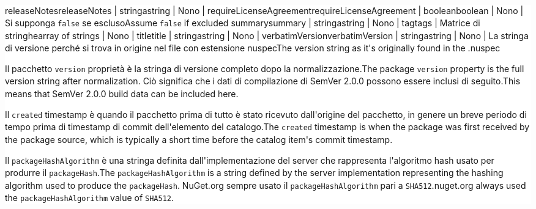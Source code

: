 <span data-ttu-id="72df9-377">releaseNotes</span><span class="sxs-lookup"><span data-stu-id="72df9-377">releaseNotes</span></span>            | <span data-ttu-id="72df9-378">stringa</span><span class="sxs-lookup"><span data-stu-id="72df9-378">string</span></span>                     | <span data-ttu-id="72df9-379">No</span><span class="sxs-lookup"><span data-stu-id="72df9-379">no</span></span>       |
<span data-ttu-id="72df9-380">requireLicenseAgreement</span><span class="sxs-lookup"><span data-stu-id="72df9-380">requireLicenseAgreement</span></span> | <span data-ttu-id="72df9-381">boolean</span><span class="sxs-lookup"><span data-stu-id="72df9-381">boolean</span></span>                    | <span data-ttu-id="72df9-382">No</span><span class="sxs-lookup"><span data-stu-id="72df9-382">no</span></span>       | <span data-ttu-id="72df9-383">Si supponga `false` se escluso</span><span class="sxs-lookup"><span data-stu-id="72df9-383">Assume `false` if excluded</span></span>
<span data-ttu-id="72df9-384">summary</span><span class="sxs-lookup"><span data-stu-id="72df9-384">summary</span></span>                 | <span data-ttu-id="72df9-385">stringa</span><span class="sxs-lookup"><span data-stu-id="72df9-385">string</span></span>                     | <span data-ttu-id="72df9-386">No</span><span class="sxs-lookup"><span data-stu-id="72df9-386">no</span></span>       |
<span data-ttu-id="72df9-387">tag</span><span class="sxs-lookup"><span data-stu-id="72df9-387">tags</span></span>                    | <span data-ttu-id="72df9-388">Matrice di stringhe</span><span class="sxs-lookup"><span data-stu-id="72df9-388">array of strings</span></span>           | <span data-ttu-id="72df9-389">No</span><span class="sxs-lookup"><span data-stu-id="72df9-389">no</span></span>       |
<span data-ttu-id="72df9-390">title</span><span class="sxs-lookup"><span data-stu-id="72df9-390">title</span></span>                   | <span data-ttu-id="72df9-391">stringa</span><span class="sxs-lookup"><span data-stu-id="72df9-391">string</span></span>                     | <span data-ttu-id="72df9-392">No</span><span class="sxs-lookup"><span data-stu-id="72df9-392">no</span></span>       |
<span data-ttu-id="72df9-393">verbatimVersion</span><span class="sxs-lookup"><span data-stu-id="72df9-393">verbatimVersion</span></span>         | <span data-ttu-id="72df9-394">stringa</span><span class="sxs-lookup"><span data-stu-id="72df9-394">string</span></span>                     | <span data-ttu-id="72df9-395">No</span><span class="sxs-lookup"><span data-stu-id="72df9-395">no</span></span>       | <span data-ttu-id="72df9-396">La stringa di versione perché si trova in origine nel file con estensione nuspec</span><span class="sxs-lookup"><span data-stu-id="72df9-396">The version string as it's originally found in the .nuspec</span></span>

<span data-ttu-id="72df9-397">Il pacchetto `version` proprietà è la stringa di versione completo dopo la normalizzazione.</span><span class="sxs-lookup"><span data-stu-id="72df9-397">The package `version` property is the full version string after normalization.</span></span> <span data-ttu-id="72df9-398">Ciò significa che i dati di compilazione di SemVer 2.0.0 possono essere inclusi di seguito.</span><span class="sxs-lookup"><span data-stu-id="72df9-398">This means that SemVer 2.0.0 build data can be included here.</span></span>

<span data-ttu-id="72df9-399">Il `created` timestamp è quando il pacchetto prima di tutto è stato ricevuto dall'origine del pacchetto, in genere un breve periodo di tempo prima di timestamp di commit dell'elemento del catalogo.</span><span class="sxs-lookup"><span data-stu-id="72df9-399">The `created` timestamp is when the package was first received by the package source, which is typically a short time before the catalog item's commit timestamp.</span></span>

<span data-ttu-id="72df9-400">Il `packageHashAlgorithm` è una stringa definita dall'implementazione del server che rappresenta l'algoritmo hash usato per produrre il `packageHash`.</span><span class="sxs-lookup"><span data-stu-id="72df9-400">The `packageHashAlgorithm` is a string defined by the server implementation representing the hashing algorithm used to produce the `packageHash`.</span></span> <span data-ttu-id="72df9-401">NuGet.org sempre usato il `packageHashAlgorithm` pari a `SHA512`.</span><span class="sxs-lookup"><span data-stu-id="72df9-401">nuget.org always used the `packageHashAlgorithm` value of `SHA512`.</span></span>

